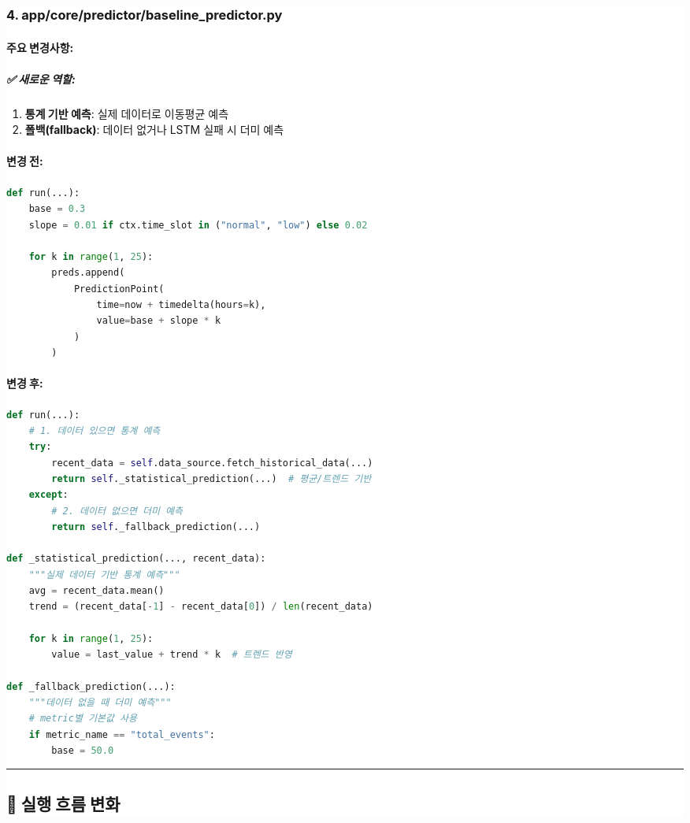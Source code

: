 
### **4. app/core/predictor/baseline_predictor.py**

#### 주요 변경사항:

##### ✅ **새로운 역할:**
1. **통계 기반 예측**: 실제 데이터로 이동평균 예측
2. **폴백(fallback)**: 데이터 없거나 LSTM 실패 시 더미 예측

#### 변경 전:
```python
def run(...):
    base = 0.3
    slope = 0.01 if ctx.time_slot in ("normal", "low") else 0.02
    
    for k in range(1, 25):
        preds.append(
            PredictionPoint(
                time=now + timedelta(hours=k),
                value=base + slope * k
            )
        )
```

#### 변경 후:
```python
def run(...):
    # 1. 데이터 있으면 통계 예측
    try:
        recent_data = self.data_source.fetch_historical_data(...)
        return self._statistical_prediction(...)  # 평균/트렌드 기반
    except:
        # 2. 데이터 없으면 더미 예측
        return self._fallback_prediction(...)

def _statistical_prediction(..., recent_data):
    """실제 데이터 기반 통계 예측"""
    avg = recent_data.mean()
    trend = (recent_data[-1] - recent_data[0]) / len(recent_data)
    
    for k in range(1, 25):
        value = last_value + trend * k  # 트렌드 반영

def _fallback_prediction(...):
    """데이터 없을 때 더미 예측"""
    # metric별 기본값 사용
    if metric_name == "total_events":
        base = 50.0
```

---

## 🔄 실행 흐름 변화
